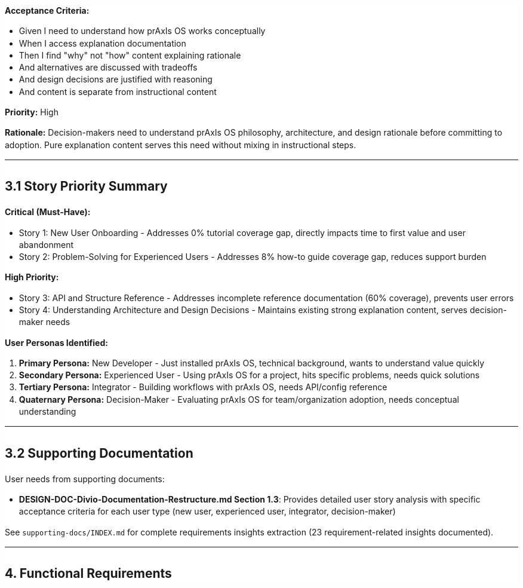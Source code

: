 **Acceptance Criteria:**
- Given I need to understand how prAxIs OS works conceptually
- When I access explanation documentation
- Then I find "why" not "how" content explaining rationale
- And alternatives are discussed with tradeoffs
- And design decisions are justified with reasoning
- And content is separate from instructional content

**Priority:** High

**Rationale:** Decision-makers need to understand prAxIs OS philosophy, architecture, and design rationale before committing to adoption. Pure explanation content serves this need without mixing in instructional steps.

---

## 3.1 Story Priority Summary

**Critical (Must-Have):**
- Story 1: New User Onboarding - Addresses 0% tutorial coverage gap, directly impacts time to first value and user abandonment
- Story 2: Problem-Solving for Experienced Users - Addresses 8% how-to guide coverage gap, reduces support burden

**High Priority:**
- Story 3: API and Structure Reference - Addresses incomplete reference documentation (60% coverage), prevents user errors
- Story 4: Understanding Architecture and Design Decisions - Maintains existing strong explanation content, serves decision-maker needs

**User Personas Identified:**
1. **Primary Persona:** New Developer - Just installed prAxIs OS, technical background, wants to understand value quickly
2. **Secondary Persona:** Experienced User - Using prAxIs OS for a project, hits specific problems, needs quick solutions
3. **Tertiary Persona:** Integrator - Building workflows with prAxIs OS, needs API/config reference
4. **Quaternary Persona:** Decision-Maker - Evaluating prAxIs OS for team/organization adoption, needs conceptual understanding

---

## 3.2 Supporting Documentation

User needs from supporting documents:
- **DESIGN-DOC-Divio-Documentation-Restructure.md Section 1.3**: Provides detailed user story analysis with specific acceptance criteria for each user type (new user, experienced user, integrator, decision-maker)

See `supporting-docs/INDEX.md` for complete requirements insights extraction (23 requirement-related insights documented).

---

## 4. Functional Requirements
